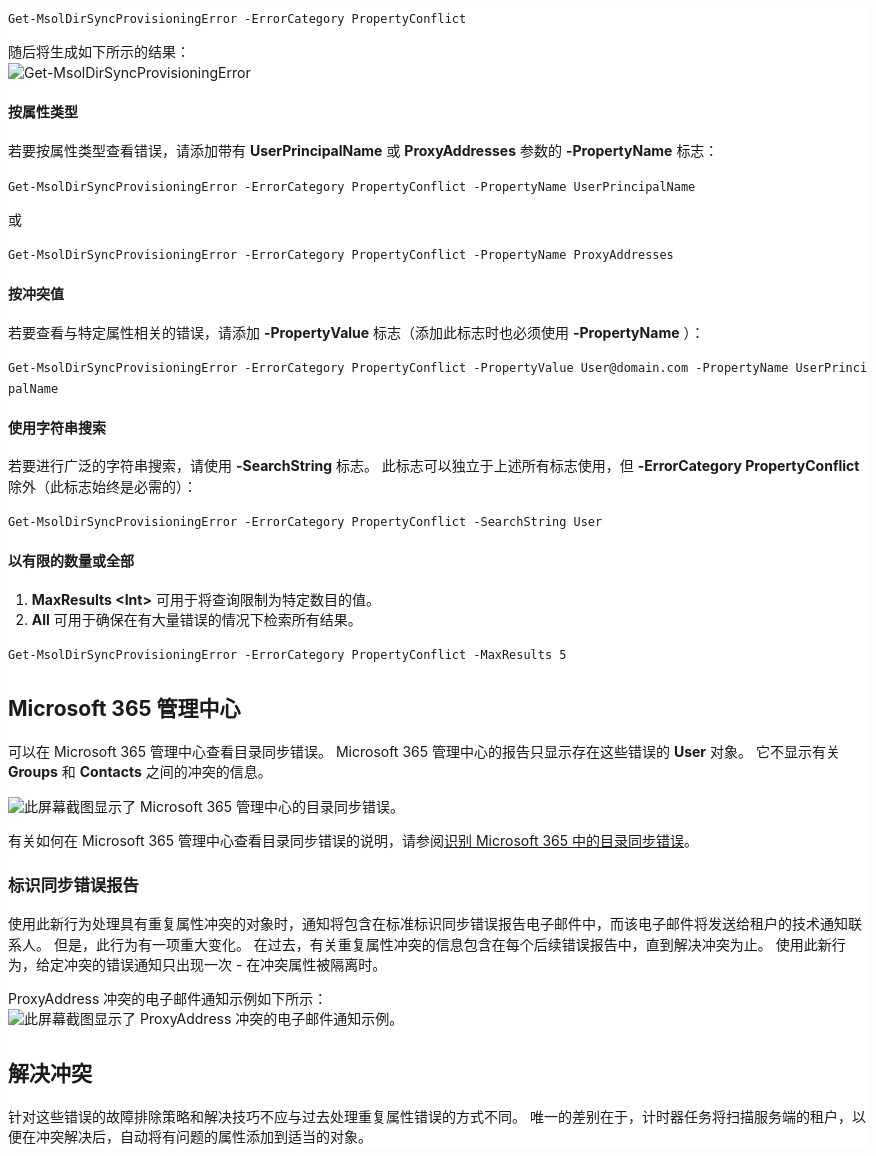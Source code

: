 `Get-MsolDirSyncProvisioningError -ErrorCategory PropertyConflict`

随后将生成如下所示的结果：  
 ![Get-MsolDirSyncProvisioningError](./media/how-to-connect-syncservice-duplicate-attribute-resiliency/1.png "Get-MsolDirSyncProvisioningError")  

#### <a name="by-property-type"></a>按属性类型
若要按属性类型查看错误，请添加带有 **UserPrincipalName** 或 **ProxyAddresses** 参数的 **-PropertyName** 标志：

`Get-MsolDirSyncProvisioningError -ErrorCategory PropertyConflict -PropertyName UserPrincipalName`

或

`Get-MsolDirSyncProvisioningError -ErrorCategory PropertyConflict -PropertyName ProxyAddresses`

#### <a name="by-conflicting-value"></a>按冲突值
若要查看与特定属性相关的错误，请添加 **-PropertyValue** 标志（添加此标志时也必须使用 **-PropertyName** ）：

`Get-MsolDirSyncProvisioningError -ErrorCategory PropertyConflict -PropertyValue User@domain.com -PropertyName UserPrincipalName`

#### <a name="using-a-string-search"></a>使用字符串搜索
若要进行广泛的字符串搜索，请使用 **-SearchString** 标志。 此标志可以独立于上述所有标志使用，但 **-ErrorCategory PropertyConflict** 除外（此标志始终是必需的）：

`Get-MsolDirSyncProvisioningError -ErrorCategory PropertyConflict -SearchString User`

#### <a name="in-a-limited-quantity-or-all"></a>以有限的数量或全部
1. **MaxResults \<Int>** 可用于将查询限制为特定数目的值。
2. **All** 可用于确保在有大量错误的情况下检索所有结果。

`Get-MsolDirSyncProvisioningError -ErrorCategory PropertyConflict -MaxResults 5`

## <a name="microsoft-365-admin-center"></a>Microsoft 365 管理中心
可以在 Microsoft 365 管理中心查看目录同步错误。 Microsoft 365 管理中心的报告只显示存在这些错误的 **User** 对象。 它不显示有关 **Groups** 和 **Contacts** 之间的冲突的信息。

![此屏幕截图显示了 Microsoft 365 管理中心的目录同步错误。](./media/how-to-connect-syncservice-duplicate-attribute-resiliency/1234.png "活动用户")

有关如何在 Microsoft 365 管理中心查看目录同步错误的说明，请参阅[识别 Microsoft 365 中的目录同步错误](https://support.office.com/article/Identify-directory-synchronization-errors-in-Office-365-b4fc07a5-97ea-4ca6-9692-108acab74067)。

### <a name="identity-synchronization-error-report"></a>标识同步错误报告
使用此新行为处理具有重复属性冲突的对象时，通知将包含在标准标识同步错误报告电子邮件中，而该电子邮件将发送给租户的技术通知联系人。 但是，此行为有一项重大变化。 在过去，有关重复属性冲突的信息包含在每个后续错误报告中，直到解决冲突为止。 使用此新行为，给定冲突的错误通知只出现一次 - 在冲突属性被隔离时。

ProxyAddress 冲突的电子邮件通知示例如下所示：  
    ![此屏幕截图显示了 ProxyAddress 冲突的电子邮件通知示例。](./media/how-to-connect-syncservice-duplicate-attribute-resiliency/6.png "活动用户")  

## <a name="resolving-conflicts"></a>解决冲突
针对这些错误的故障排除策略和解决技巧不应与过去处理重复属性错误的方式不同。 唯一的差别在于，计时器任务将扫描服务端的租户，以便在冲突解决后，自动将有问题的属性添加到适当的对象。
